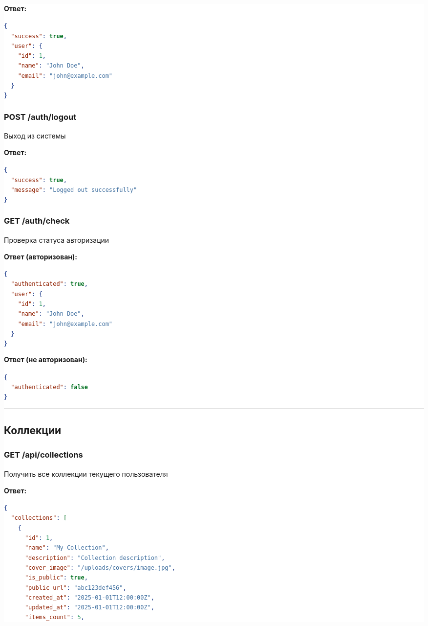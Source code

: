**Ответ:**
```json
{
  "success": true,
  "user": {
    "id": 1,
    "name": "John Doe",
    "email": "john@example.com"
  }
}
```

### POST /auth/logout
Выход из системы

**Ответ:**
```json
{
  "success": true,
  "message": "Logged out successfully"
}
```

### GET /auth/check
Проверка статуса авторизации

**Ответ (авторизован):**
```json
{
  "authenticated": true,
  "user": {
    "id": 1,
    "name": "John Doe",
    "email": "john@example.com"
  }
}
```

**Ответ (не авторизован):**
```json
{
  "authenticated": false
}
```

---

## Коллекции

### GET /api/collections
Получить все коллекции текущего пользователя

**Ответ:**
```json
{
  "collections": [
    {
      "id": 1,
      "name": "My Collection",
      "description": "Collection description",
      "cover_image": "/uploads/covers/image.jpg",
      "is_public": true,
      "public_url": "abc123def456",
      "created_at": "2025-01-01T12:00:00Z",
      "updated_at": "2025-01-01T12:00:00Z",
      "items_count": 5,
```
